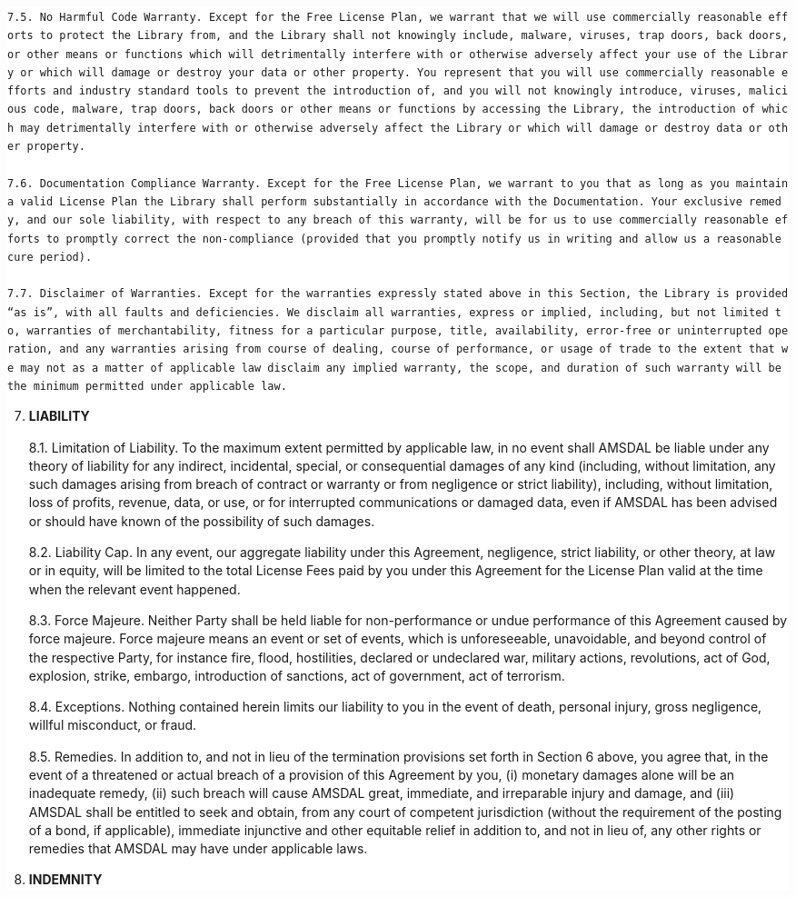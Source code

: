    7.5. No Harmful Code Warranty. Except for the Free License Plan, we warrant that we will use commercially reasonable efforts to protect the Library from, and the Library shall not knowingly include, malware, viruses, trap doors, back doors, or other means or functions which will detrimentally interfere with or otherwise adversely affect your use of the Library or which will damage or destroy your data or other property. You represent that you will use commercially reasonable efforts and industry standard tools to prevent the introduction of, and you will not knowingly introduce, viruses, malicious code, malware, trap doors, back doors or other means or functions by accessing the Library, the introduction of which may detrimentally interfere with or otherwise adversely affect the Library or which will damage or destroy data or other property.
    
    7.6. Documentation Compliance Warranty. Except for the Free License Plan, we warrant to you that as long as you maintain a valid License Plan the Library shall perform substantially in accordance with the Documentation. Your exclusive remedy, and our sole liability, with respect to any breach of this warranty, will be for us to use commercially reasonable efforts to promptly correct the non-compliance (provided that you promptly notify us in writing and allow us a reasonable cure period).
    
    7.7. Disclaimer of Warranties. Except for the warranties expressly stated above in this Section, the Library is provided “as is”, with all faults and deficiencies. We disclaim all warranties, express or implied, including, but not limited to, warranties of merchantability, fitness for a particular purpose, title, availability, error-free or uninterrupted operation, and any warranties arising from course of dealing, course of performance, or usage of trade to the extent that we may not as a matter of applicable law disclaim any implied warranty, the scope, and duration of such warranty will be the minimum permitted under applicable law.
    
7. **LIABILITY**
    
    8.1. Limitation of Liability. To the maximum extent permitted by applicable law, in no event shall AMSDAL be liable under any theory of liability for any indirect, incidental, special, or consequential damages of any kind (including, without limitation, any such damages arising from breach of contract or warranty or from negligence or strict liability), including, without limitation, loss of profits, revenue, data, or use, or for interrupted communications or damaged data, even if AMSDAL has been advised or should have known of the possibility of such damages.
    
    8.2. Liability Cap. In any event, our aggregate liability under this Agreement, negligence, strict liability, or other theory, at law or in equity, will be limited to the total License Fees paid by you under this Agreement for the License Plan valid at the time when the relevant event happened.
    
    8.3. Force Majeure. Neither Party shall be held liable for non-performance or undue performance of this Agreement caused by force majeure. Force majeure means an event or set of events, which is unforeseeable, unavoidable, and beyond control of the respective Party, for instance fire, flood, hostilities, declared or undeclared war, military actions, revolutions, act of God, explosion, strike, embargo, introduction of sanctions, act of government, act of terrorism.
    
    8.4. Exceptions. Nothing contained herein limits our liability to you in the event of death, personal injury, gross negligence, willful misconduct, or fraud.
    
    8.5. Remedies. In addition to, and not in lieu of the termination provisions set forth in Section 6 above, you agree that, in the event of a threatened or actual breach of a provision of this Agreement by you, (i) monetary damages alone will be an inadequate remedy, (ii) such breach will cause AMSDAL great, immediate, and irreparable injury and damage, and (iii) AMSDAL shall be entitled to seek and obtain, from any court of competent jurisdiction (without the requirement of the posting of a bond, if applicable), immediate injunctive and other equitable relief in addition to, and not in lieu of, any other rights or remedies that AMSDAL may have under applicable laws.
    
8. **INDEMNITY**
    